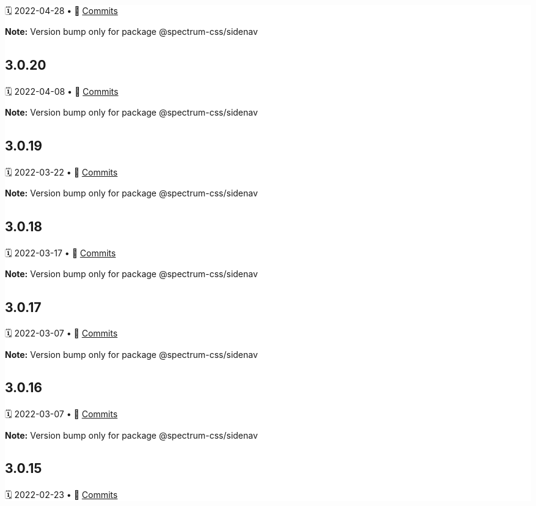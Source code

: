 🗓 2022-04-28 • 📝 [Commits](https://github.com/adobe/spectrum-css/compare/@spectrum-css/sidenav@3.0.20...@spectrum-css/sidenav@3.0.21)

**Note:** Version bump only for package @spectrum-css/sidenav

<a name="3.0.20"></a>

## 3.0.20

🗓 2022-04-08 • 📝 [Commits](https://github.com/adobe/spectrum-css/compare/@spectrum-css/sidenav@3.0.19...@spectrum-css/sidenav@3.0.20)

**Note:** Version bump only for package @spectrum-css/sidenav

<a name="3.0.19"></a>

## 3.0.19

🗓 2022-03-22 • 📝 [Commits](https://github.com/adobe/spectrum-css/compare/@spectrum-css/sidenav@3.0.18...@spectrum-css/sidenav@3.0.19)

**Note:** Version bump only for package @spectrum-css/sidenav

<a name="3.0.18"></a>

## 3.0.18

🗓 2022-03-17 • 📝 [Commits](https://github.com/adobe/spectrum-css/compare/@spectrum-css/sidenav@3.0.17...@spectrum-css/sidenav@3.0.18)

**Note:** Version bump only for package @spectrum-css/sidenav

<a name="3.0.17"></a>

## 3.0.17

🗓 2022-03-07 • 📝 [Commits](https://github.com/adobe/spectrum-css/compare/@spectrum-css/sidenav@3.0.16...@spectrum-css/sidenav@3.0.17)

**Note:** Version bump only for package @spectrum-css/sidenav

<a name="3.0.16"></a>

## 3.0.16

🗓 2022-03-07 • 📝 [Commits](https://github.com/adobe/spectrum-css/compare/@spectrum-css/sidenav@3.0.15...@spectrum-css/sidenav@3.0.16)

**Note:** Version bump only for package @spectrum-css/sidenav

<a name="3.0.15"></a>

## 3.0.15

🗓 2022-02-23 • 📝 [Commits](https://github.com/adobe/spectrum-css/compare/@spectrum-css/sidenav@3.0.14...@spectrum-css/sidenav@3.0.15)
